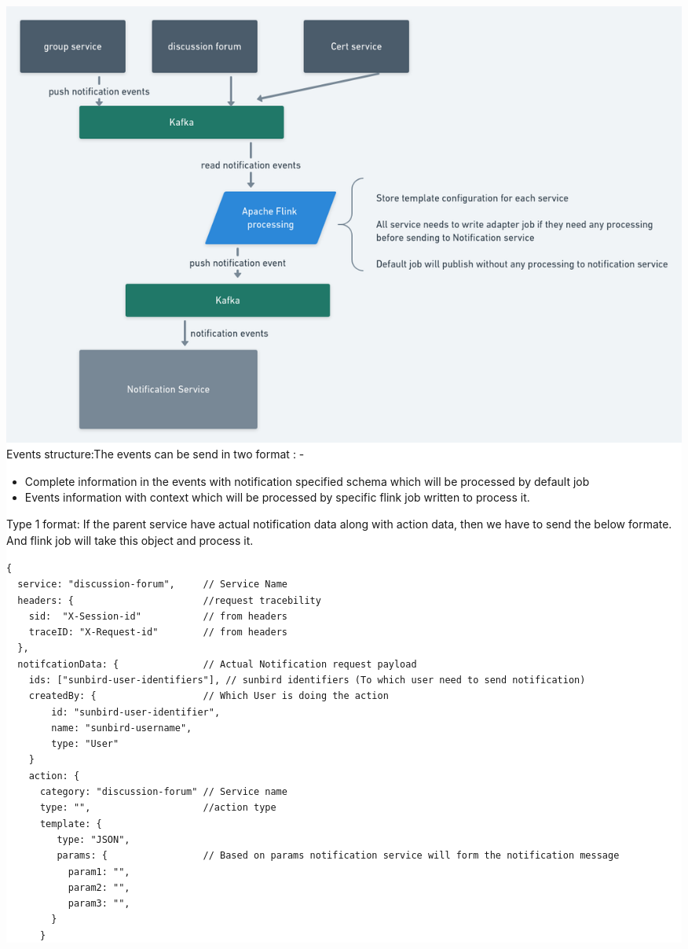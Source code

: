 ![](../../../../User/Fullexport2/images/storage/untitled.png)Events structure:The events can be send in two format : -

* Complete information in the events with notification specified schema which will be processed by default job
* Events information with context which will be processed by specific flink job written to process it.

Type 1 format: If the parent service have actual notification data along with action data, then we have to send the below formate. And flink job will take this object and process it.

```
{
  service: "discussion-forum",     // Service Name
  headers: {                       //request tracebility
    sid:  "X-Session-id"           // from headers
    traceID: "X-Request-id"        // from headers
  },
  notifcationData: {               // Actual Notification request payload
    ids: ["sunbird-user-identifiers"], // sunbird identifiers (To which user need to send notification)
    createdBy: {                   // Which User is doing the action
        id: "sunbird-user-identifier",
        name: "sunbird-username",
        type: "User"
    }
    action: {
      category: "discussion-forum" // Service name
      type: "",                    //action type
      template: {
         type: "JSON",
         params: {                 // Based on params notification service will form the notification message
           param1: "",
           param2: "",
           param3: "",
        }
      }
```
